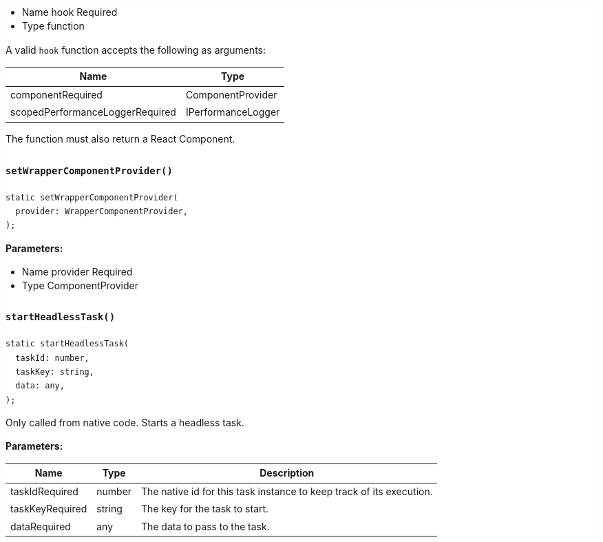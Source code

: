 * Name
  hook
  Required
* Type
  function

A valid `hook` function accepts the following as arguments:

|Name|Type|
|-|-|
|componentRequired|ComponentProvider|
|scopedPerformanceLoggerRequired|IPerformanceLogger|

The function must also return a React Component.

### `setWrapperComponentProvider()`

```
static setWrapperComponentProvider(
  provider: WrapperComponentProvider,
);
```

**Parameters:**

* Name
  provider
  Required
* Type
  ComponentProvider

### `startHeadlessTask()`

```
static startHeadlessTask(
  taskId: number,
  taskKey: string,
  data: any,
);
```

Only called from native code. Starts a headless task.

**Parameters:**

|Name|Type|Description|
|-|-|-|
|taskIdRequired|number|The native id for this task instance to keep track of its execution.|
|taskKeyRequired|string|The key for the task to start.|
|dataRequired|any|The data to pass to the task.|
